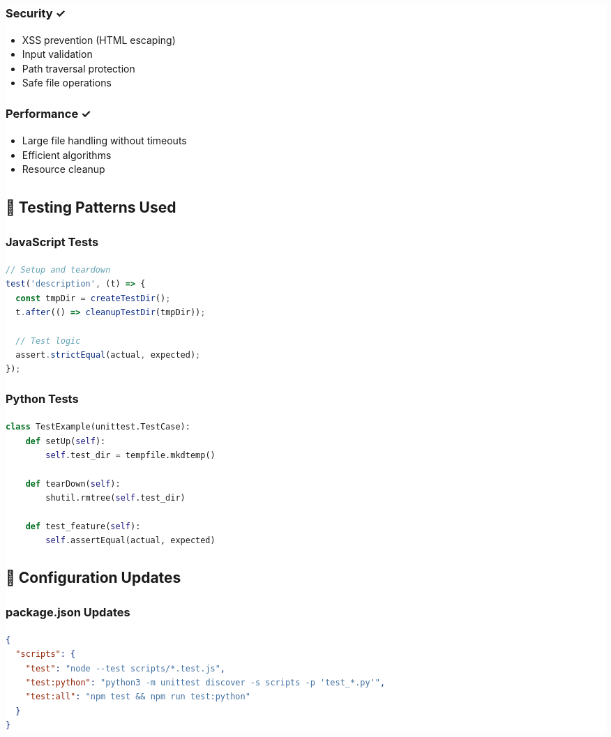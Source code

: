 ### Security ✓
- XSS prevention (HTML escaping)
- Input validation
- Path traversal protection
- Safe file operations

### Performance ✓
- Large file handling without timeouts
- Efficient algorithms
- Resource cleanup

## 🎨 Testing Patterns Used

### JavaScript Tests
```javascript
// Setup and teardown
test('description', (t) => {
  const tmpDir = createTestDir();
  t.after(() => cleanupTestDir(tmpDir));
  
  // Test logic
  assert.strictEqual(actual, expected);
});
```

### Python Tests
```python
class TestExample(unittest.TestCase):
    def setUp(self):
        self.test_dir = tempfile.mkdtemp()
    
    def tearDown(self):
        shutil.rmtree(self.test_dir)
    
    def test_feature(self):
        self.assertEqual(actual, expected)
```

## 🔧 Configuration Updates

### package.json Updates
```json
{
  "scripts": {
    "test": "node --test scripts/*.test.js",
    "test:python": "python3 -m unittest discover -s scripts -p 'test_*.py'",
    "test:all": "npm test && npm run test:python"
  }
}
```
